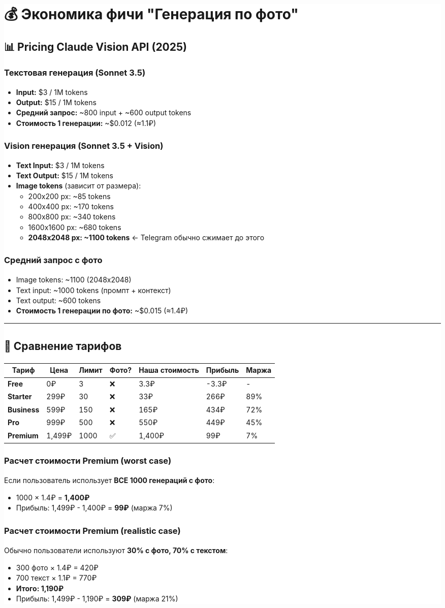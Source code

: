 # 💰 Экономика фичи "Генерация по фото"

## 📊 Pricing Claude Vision API (2025)

### Текстовая генерация (Sonnet 3.5)
- **Input:** $3 / 1M tokens  
- **Output:** $15 / 1M tokens  
- **Средний запрос:** ~800 input + ~600 output tokens  
- **Стоимость 1 генерации:** ~$0.012 (≈1.1₽)

### Vision генерация (Sonnet 3.5 + Vision)
- **Text Input:** $3 / 1M tokens  
- **Text Output:** $15 / 1M tokens  
- **Image tokens** (зависит от размера):
  - 200x200 px: ~85 tokens
  - 400x400 px: ~170 tokens
  - 800x800 px: ~340 tokens
  - 1600x1600 px: ~680 tokens
  - **2048x2048 px: ~1100 tokens** ← Telegram обычно сжимает до этого

### Средний запрос с фото
- Image tokens: ~1100 (2048x2048)
- Text input: ~1000 tokens (промпт + контекст)
- Text output: ~600 tokens
- **Стоимость 1 генерации по фото:** ~$0.015 (≈1.4₽)

---

## 💸 Сравнение тарифов

| Тариф | Цена | Лимит | Фото? | Наша стоимость | Прибыль | Маржа |
|-------|------|-------|-------|----------------|---------|-------|
| **Free** | 0₽ | 3 | ❌ | 3.3₽ | -3.3₽ | - |
| **Starter** | 299₽ | 30 | ❌ | 33₽ | 266₽ | 89% |
| **Business** | 599₽ | 150 | ❌ | 165₽ | 434₽ | 72% |
| **Pro** | 999₽ | 500 | ❌ | 550₽ | 449₽ | 45% |
| **Premium** | 1,499₽ | 1000 | ✅ | 1,400₽ | 99₽ | 7% |

### Расчет стоимости Premium (worst case)
Если пользователь использует **ВСЕ 1000 генераций с фото**:
- 1000 × 1.4₽ = **1,400₽**
- Прибыль: 1,499₽ - 1,400₽ = **99₽** (маржа 7%)

### Расчет стоимости Premium (realistic case)
Обычно пользователи используют **30% с фото, 70% с текстом**:
- 300 фото × 1.4₽ = 420₽
- 700 текст × 1.1₽ = 770₽
- **Итого: 1,190₽**
- Прибыль: 1,499₽ - 1,190₽ = **309₽** (маржа 21%)
